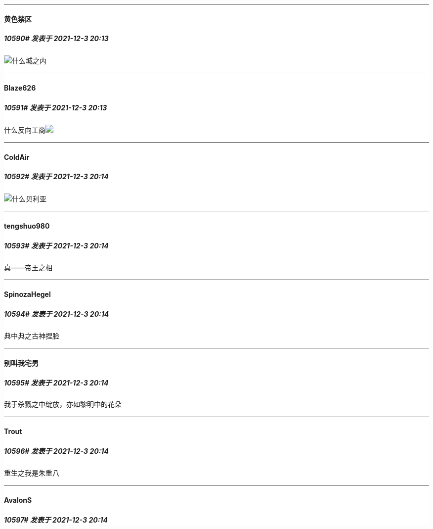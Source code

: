 *****

####  黄色禁区  
##### 10590#       发表于 2021-12-3 20:13

<img src="https://static.saraba1st.com/image/smiley/face2017/067.png" referrerpolicy="no-referrer">什么城之内



*****

####  Blaze626  
##### 10591#       发表于 2021-12-3 20:13

什么反向工商<img src="https://static.saraba1st.com/image/smiley/face2017/067.png" referrerpolicy="no-referrer">

*****

####  ColdAir  
##### 10592#       发表于 2021-12-3 20:14

<img src="https://static.saraba1st.com/image/smiley/face2017/134.png" referrerpolicy="no-referrer">什么贝利亚

*****

####  tengshuo980  
##### 10593#       发表于 2021-12-3 20:14

真——帝王之相

*****

####  SpinozaHegel  
##### 10594#       发表于 2021-12-3 20:14

典中典之古神捏脸

*****

####  别叫我宅男  
##### 10595#       发表于 2021-12-3 20:14

我于杀戮之中绽放，亦如黎明中的花朵

*****

####  Trout  
##### 10596#       发表于 2021-12-3 20:14

重生之我是朱重八

*****

####  AvalonS  
##### 10597#       发表于 2021-12-3 20:14
